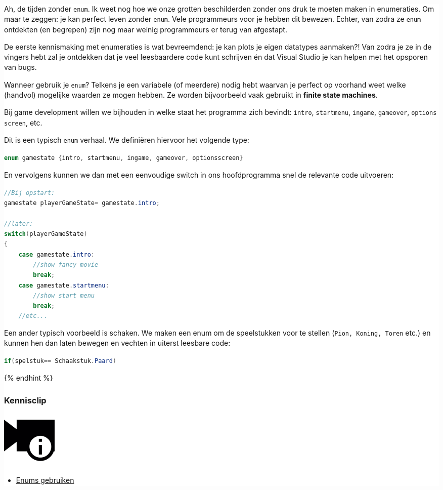 Ah, de tijden zonder ``enum``. Ik weet nog hoe we onze grotten beschilderden zonder ons druk te moeten maken in enumeraties. Om maar te zeggen: je kan perfect leven zonder ``enum``. Vele programmeurs voor je hebben dit bewezen. Echter, van zodra ze ``enum`` ontdekten (en begrepen) zijn nog maar weinig programmeurs er terug van afgestapt. 

De eerste kennismaking met enumeraties is wat bevreemdend: je kan plots je eigen datatypes aanmaken?! Van zodra je ze in de vingers hebt zal je ontdekken dat je veel leesbaardere code kunt schrijven én dat Visual Studio je kan helpen met het opsporen van bugs. 

Wanneer gebruik je ``enum``? Telkens je een variabele (of meerdere) nodig hebt waarvan je perfect op voorhand weet welke (handvol) mogelijke waarden ze mogen hebben. Ze worden bijvoorbeeld vaak gebruikt in **finite state machines**. 

Bij game development willen we bijhouden in welke staat het programma zich bevindt: ``intro``, ``startmenu``, ``ingame``, ``gameover``, ``optionsscreen``, etc.

Dit is een typisch ``enum`` verhaal. We definiëren hiervoor het volgende type:

```java
enum gamestate {intro, startmenu, ingame, gameover, optionsscreen}
```
En vervolgens kunnen we dan met een eenvoudige switch in ons hoofdprogramma snel de relevante code uitvoeren:

```java
//Bij opstart:
gamestate playerGameState= gamestate.intro;

//later:
switch(playerGameState)
{
    case gamestate.intro:
        //show fancy movie
        break;
    case gamestate.startmenu:
        //show start menu
        break;
    //etc...
```

Een ander typisch voorbeeld is schaken. We maken een enum om de speelstukken voor te stellen (``Pion, Koning, Toren`` etc.) en kunnen hen dan laten bewegen en vechten in uiterst leesbare code:

```java
if(spelstuk== Schaakstuk.Paard)
```




{% endhint %}



### Kennisclip
![](../assets/infoclip.png)
* [Enums gebruiken](https://ap.cloud.panopto.eu/Panopto/Pages/Viewer.aspx?id=9273e56b-1bfa-4393-a14a-aaed00bd4eaf)

